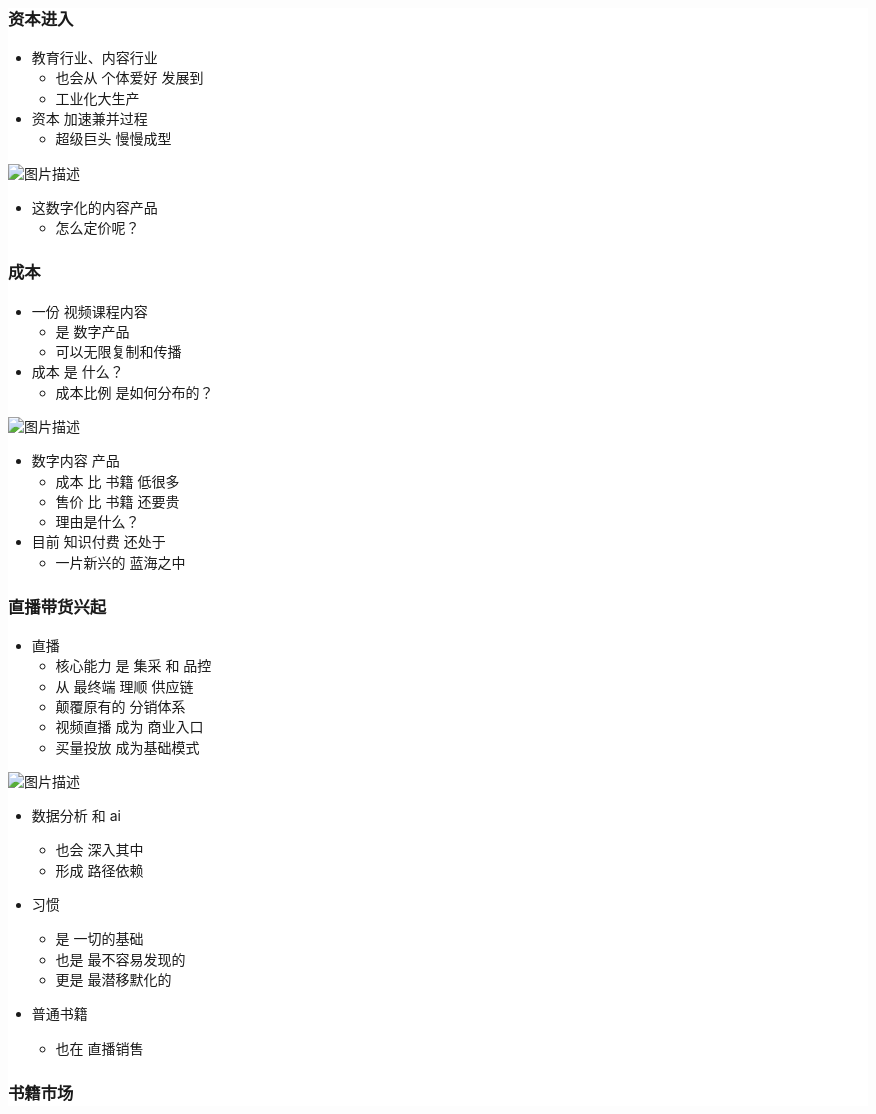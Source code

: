 ### 资本进入

- 教育行业、内容行业
	- 也会从 个体爱好 发展到 
	- 工业化大生产
- 资本 加速兼并过程
	- 超级巨头 慢慢成型

![图片描述](https://doc.shiyanlou.com/courses/uid1190679-20240408-1712536906892)

- 这数字化的内容产品
	- 怎么定价呢？

### 成本

- 一份 视频课程内容
	- 是 数字产品 
	- 可以无限复制和传播
- 成本 是 什么？
	- 成本比例 是如何分布的？

![图片描述](https://doc.shiyanlou.com/courses/uid1190679-20240223-1708667219620)

- 数字内容 产品 
	- 成本 比 书籍 低很多
	- 售价 比 书籍 还要贵
	- 理由是什么？
- 目前 知识付费 还处于 
	- 一片新兴的 蓝海之中

### 直播带货兴起

- 直播 
	- 核心能力 是 集采 和 品控 
	- 从 最终端 理顺 供应链 
	- 颠覆原有的 分销体系
	- 视频直播 成为 商业入口
	- 买量投放 成为基础模式

![图片描述](https://doc.shiyanlou.com/courses/uid1190679-20240209-1707450892419)

- 数据分析 和 ai
	- 也会 深入其中 
	- 形成 路径依赖
- 习惯
	- 是 一切的基础
	- 也是 最不容易发现的
	- 更是 最潜移默化的

- 普通书籍
	- 也在 直播销售

### 书籍市场
